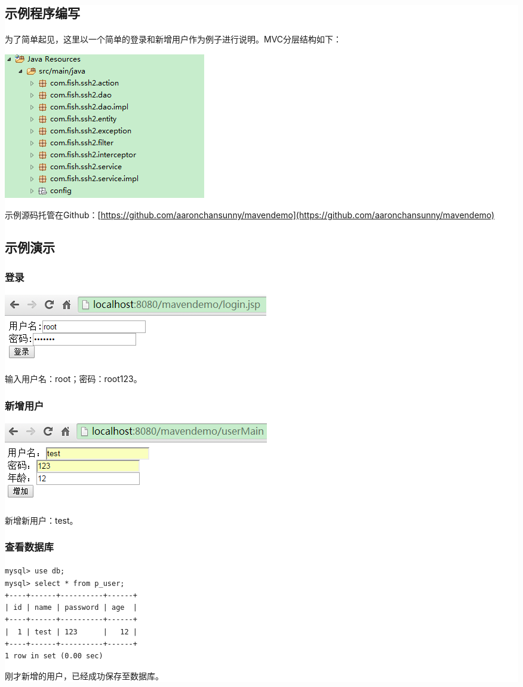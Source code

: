 ## 示例程序编写
为了简单起见，这里以一个简单的登录和新增用户作为例子进行说明。MVC分层结构如下：

![](/images/2014/11/23.png)

示例源码托管在Github：[https://github.com/aaronchansunny/mavendemo](https://github.com/aaronchansunny/mavendemo)
## 示例演示
### 登录  

![](/images/2014/11/24.png)

输入用户名：root；密码：root123。  
### 新增用户  

![](/images/2014/11/25.png)

新增新用户：test。  
### 查看数据库  

	mysql> use db;
	mysql> select * from p_user;
	+----+------+----------+------+
	| id | name | password | age  |
	+----+------+----------+------+
	|  1 | test | 123      |   12 |
	+----+------+----------+------+
	1 row in set (0.00 sec)

刚才新增的用户，已经成功保存至数据库。